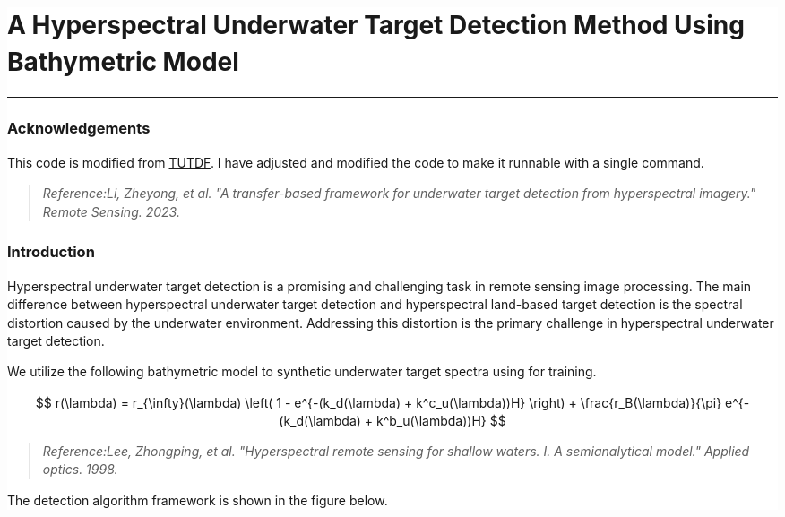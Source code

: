 # A Hyperspectral Underwater Target Detection Method Using Bathymetric Model
-----------

### Acknowledgements

This code is modified from [TUTDF](https://github.com/lizheyong/TUTDF). I have adjusted and modified the code to make it runnable with a single command.
> *Reference:Li, Zheyong, et al. "A transfer-based framework for underwater target detection from hyperspectral imagery." Remote Sensing. 2023.*

### Introduction

Hyperspectral underwater target detection is a promising and challenging task in remote sensing image processing. The main difference between hyperspectral underwater target detection and hyperspectral land-based target detection is the spectral distortion caused by the underwater environment. Addressing this distortion is the primary challenge in hyperspectral underwater target detection.


<!DOCTYPE html>
<html>
<head>
    <!-- <script type="text/javascript" id="MathJax-script" async
      src="https://cdn.jsdelivr.net/npm/mathjax@3/es5/tex-mml-chtml.js">
    </script> -->
</head>
<body>

<p>We utilize the following bathymetric model to synthetic underwater target spectra using for training.</p>

$$
r(\lambda) = r_{\infty}(\lambda) \left( 1 - e^{-(k_d(\lambda) + k^c_u(\lambda))H} \right) + \frac{r_B(\lambda)}{\pi} e^{-(k_d(\lambda) + k^b_u(\lambda))H}
$$

</body>
</html>

> *Reference:Lee, Zhongping, et al. "Hyperspectral remote sensing for shallow waters. I. A semianalytical model." Applied optics. 1998.*

The detection algorithm framework is shown in the figure below.
<p align="center">
